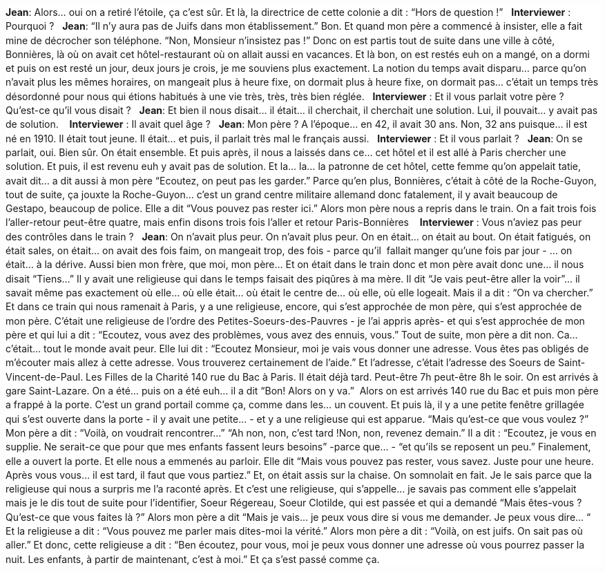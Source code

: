 **Jean**: Alors… oui on a retiré l’étoile, ça c’est sûr. Et là, la directrice de cette colonie a dit : “Hors de question !”
 
**Interviewer** : Pourquoi ?
 
**Jean**: “Il n’y aura pas de Juifs dans mon établissement.” Bon. Et quand mon père a commencé à insister, elle a fait mine de décrocher son téléphone. “Non, Monsieur n’insistez pas !” Donc on est partis tout de suite dans une ville à côté, Bonnières, là où on avait cet hôtel-restaurant où on allait aussi en vacances. Et là bon, on est restés euh on a mangé, on a dormi et puis on est resté un jour, deux jours je crois, je me souviens plus exactement. La notion du temps avait disparu… parce qu’on n’avait plus les mêmes horaires, on mangeait plus à heure fixe, on dormait plus à heure fixe, on dormait pas… c’était un temps très désordonné pour nous qui étions habitués à une vie très, très, très bien réglée.
 
**Interviewer** : Et il vous parlait votre père ? Qu’est-ce qu’il vous disait ?
 
**Jean**: Et bien il nous disait… il était… il cherchait, il cherchait une solution. Lui, il pouvait… y avait pas de solution. 
 
**Interviewer** : Il avait quel âge ?
 
**Jean**: Mon père ? A l’époque… en 42, il avait 30 ans. Non, 32 ans puisque… il est né en 1910. Il était tout jeune. Il était… et puis, il parlait très mal le français aussi.
 
**Interviewer** : Et il vous parlait ?
 
**Jean**: On se parlait, oui. Bien sûr. On était ensemble. Et puis après, il nous a laissés dans ce… cet hôtel et il est allé à Paris chercher une solution. Et puis, il est revenu euh y avait pas de solution. Et la… la… la patronne de cet hôtel, cette femme qu’on appelait tatie, avait dit… a dit aussi à mon père “Ecoutez, on peut pas les garder.” Parce qu’en plus, Bonnières, c’était à côté de la Roche-Guyon, tout de suite, ça jouxte la Roche-Guyon… c’est un grand centre militaire allemand donc fatalement, il y avait beaucoup de Gestapo, beaucoup de police. Elle a dit “Vous pouvez pas rester ici.” Alors mon père nous a repris dans le train. On a fait trois fois l’aller-retour peut-être quatre, mais enfin disons trois fois l’aller et retour Paris-Bonnières 
 
**Interviewer** : Vous n’aviez pas peur des contrôles dans le train ?
 
**Jean**: On n’avait plus peur. On n’avait plus peur. On en était… on était au bout. On était fatigués, on était sales, on était… on avait des fois faim, on mangeait trop, des fois - parce qu’il  fallait manger qu’une fois par jour - … on était… à la dérive. Aussi bien mon frère, que moi, mon père… Et on était dans le train donc et mon père avait donc une… il nous disait “Tiens…” Il y avait une religieuse qui dans le temps faisait des piqûres à ma mère. Il dit “Je vais peut-être aller la voir”... il savait même pas exactement où elle… où elle était… où était le centre de… où elle, où elle logeait. Mais il a dit : “On va chercher.” Et dans ce train qui nous ramenait à Paris, y a une religieuse, encore, qui s’est approchée de mon père, qui s’est approchée de mon père. C’était une religieuse de l’ordre des Petites-Soeurs-des-Pauvres - je l’ai appris après- et qui s’est approchée de mon père et qui lui a dit : “Ecoutez, vous avez des problèmes, vous avez des ennuis, vous.” Tout de suite, mon père a dit non. Ca… c’était… tout le monde avait peur. Elle lui dit : “Ecoutez Monsieur, moi je vais vous donner une adresse. Vous êtes pas obligés de m’écouter mais allez à cette adresse. Vous trouverez certainement de l’aide.” Et l’adresse, c’était l’adresse des Soeurs de Saint-Vincent-de-Paul. Les Filles de la Charité 140 rue du Bac à Paris. Il était déjà tard. Peut-être 7h peut-être 8h le soir. On est arrivés à gare Saint-Lazare. On a été… puis on a été euh… il a dit “Bon! Alors on y va.”  Alors on est arrivés 140 rue du Bac et puis mon père a frappé à la porte. C’est un grand portail comme ça, comme dans les… un couvent. Et puis là, il y a une petite fenêtre grillagée qui s’est ouverte dans la porte - il y avait une petite… - et y a une religieuse qui est apparue. “Mais qu’est-ce que vous voulez ?” Mon père a dit : “Voilà, on voudrait rencontrer…” “Ah non, non, c’est tard !Non, non, revenez demain.” Il a dit : “Ecoutez, je vous en supplie. Ne serait-ce que pour que mes enfants fassent leurs besoins” -parce que… - “et qu’ils se reposent un peu.” Finalement, elle a ouvert la porte. Et elle nous a emmenés au parloir. Elle dit “Mais vous pouvez pas rester, vous savez. Juste pour une heure. Après vous vous… il est tard, il faut que vous partiez.” Et, on était assis sur la chaise. On somnolait en fait. Je le sais parce que la religieuse qui nous a surpris me l’a raconté après. Et c’est une religieuse, qui s’appelle… je savais pas comment elle s’appelait mais je le dis tout de suite pour l’identifier, Soeur Régereau, Soeur Clotilde, qui est passée et qui a demandé “Mais êtes-vous ? Qu’est-ce que vous faites là ?” Alors mon père a dit “Mais je vais… je peux vous dire si vous me demander. Je peux vous dire… “ Et la religieuse a dit : “Vous pouvez me parler mais dites-moi la vérité.” Alors mon père a dit : “Voilà, on est juifs. On sait pas où aller.” Et donc, cette religieuse a dit : “Ben écoutez, pour vous, moi je peux vous donner une adresse où vous pourrez passer la nuit. Les enfants, à partir de maintenant, c’est à moi.” Et ça s’est passé comme ça. 